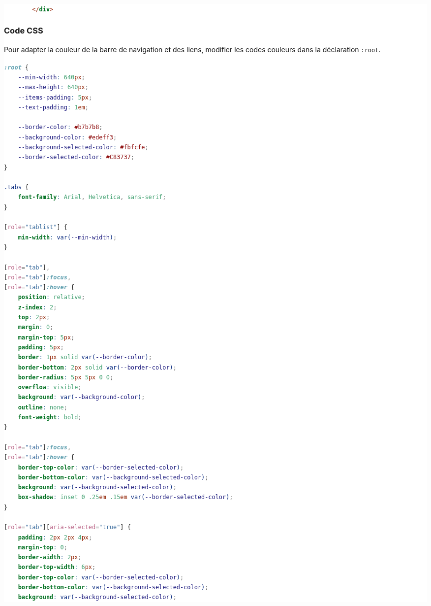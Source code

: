 ```html
        </div>
```


### Code CSS

Pour adapter la couleur de la barre de navigation et des liens, modifier les codes couleurs dans la déclaration `:root`.

```css
:root {
    --min-width: 640px;
    --max-height: 640px;
    --items-padding: 5px;
    --text-padding: 1em;

    --border-color: #b7b7b8;
    --background-color: #edeff3;
    --background-selected-color: #fbfcfe;
    --border-selected-color: #C83737;
}

.tabs {
    font-family: Arial, Helvetica, sans-serif;
}

[role="tablist"] {
    min-width: var(--min-width);
}

[role="tab"],
[role="tab"]:focus,
[role="tab"]:hover {
    position: relative;
    z-index: 2;
    top: 2px;
    margin: 0;
    margin-top: 5px;
    padding: 5px;
    border: 1px solid var(--border-color);
    border-bottom: 2px solid var(--border-color);
    border-radius: 5px 5px 0 0;
    overflow: visible;
    background: var(--background-color);
    outline: none;
    font-weight: bold;
}

[role="tab"]:focus,
[role="tab"]:hover {
    border-top-color: var(--border-selected-color);
    border-bottom-color: var(--background-selected-color);
    background: var(--background-selected-color);
    box-shadow: inset 0 .25em .15em var(--border-selected-color);
}

[role="tab"][aria-selected="true"] {
    padding: 2px 2px 4px;
    margin-top: 0;
    border-width: 2px;
    border-top-width: 6px;
    border-top-color: var(--border-selected-color);
    border-bottom-color: var(--background-selected-color);
    background: var(--background-selected-color);
```